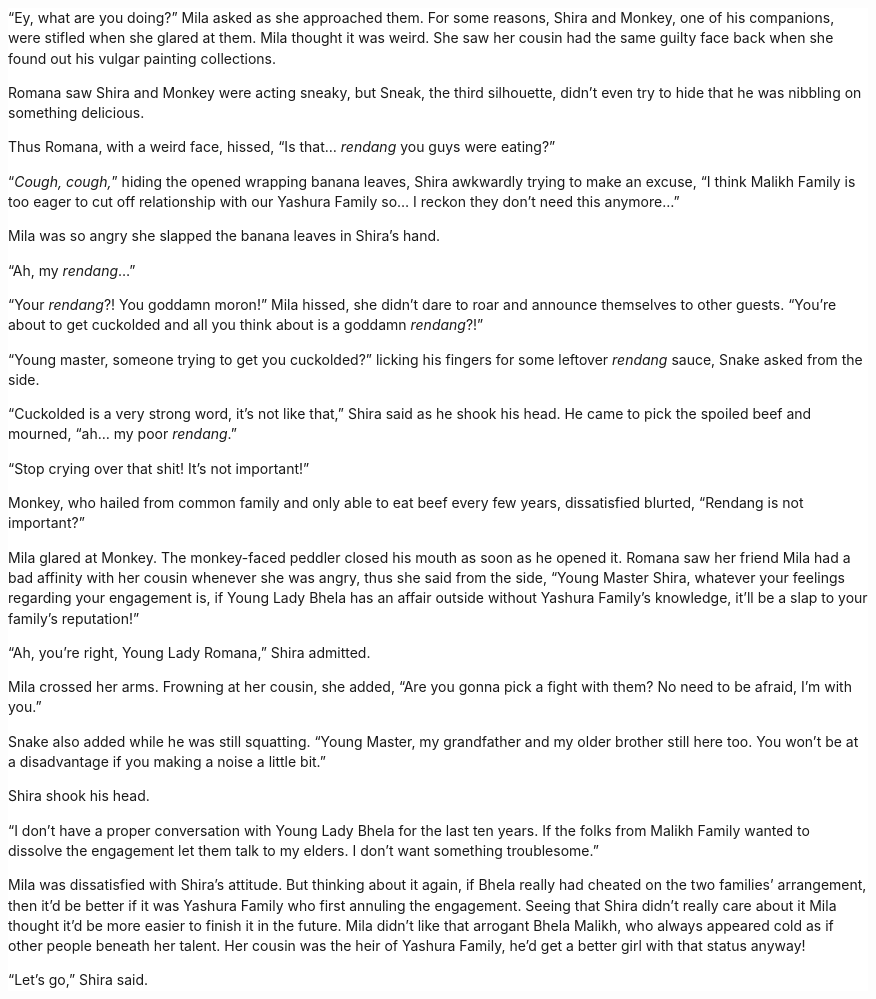 “Ey, what are you doing?” Mila asked as she approached them. For some reasons, Shira and Monkey, one of his companions, were stifled when she glared at them. Mila thought it was weird. She saw her cousin had the same guilty face back when she found out his vulgar painting collections.

Romana saw Shira and Monkey were acting sneaky, but Sneak, the third silhouette, didn’t even try to hide that he was nibbling on something delicious. 

Thus Romana, with a weird face, hissed, “Is that… _rendang_ you guys were eating?”

“_Cough, cough,_” hiding the opened wrapping banana leaves, Shira awkwardly trying to make an excuse, “I think Malikh Family is too eager to cut off relationship with our Yashura Family so… I reckon they don’t need this anymore…”

Mila was so angry she slapped the banana leaves in Shira’s hand. 

“Ah, my _rendang_…”

“Your _rendang_?! You goddamn moron!” Mila hissed, she didn’t dare to roar and announce themselves to other guests. “You’re about to get cuckolded and all you think about is a goddamn _rendang_?!”

“Young master, someone trying to get you cuckolded?” licking his fingers for some leftover _rendang_ sauce, Snake asked from the side.

“Cuckolded is a very strong word, it’s not like that,” Shira said as he shook his head. He came to pick the spoiled beef and mourned, “ah… my poor _rendang_.”

“Stop crying over that shit! It’s not important!”

Monkey, who hailed from common family and only able to eat beef every few years, dissatisfied blurted, “Rendang is not important?”

Mila glared at Monkey. The monkey-faced peddler closed his mouth as soon as he opened it. Romana saw her friend Mila had a bad affinity with her cousin whenever she was angry, thus she said from the side, “Young Master Shira, whatever your feelings regarding your engagement is, if Young Lady Bhela has an affair outside without Yashura Family’s knowledge, it’ll be a slap to your family’s reputation!”

“Ah, you’re right, Young Lady Romana,” Shira admitted.

Mila crossed her arms. Frowning at her cousin, she added,  “Are you gonna pick a fight with them? No need to be afraid, I’m with you.”

Snake also added while he was still squatting. “Young Master, my grandfather and my older brother still here too. You won’t be at a disadvantage if you making a noise a little bit.”

Shira shook his head.

“I don’t have a proper conversation with Young Lady Bhela for the last ten years. If the folks from Malikh Family wanted to dissolve the engagement let them talk to my elders. I don’t want something troublesome.”

Mila was dissatisfied with Shira’s attitude. But thinking about it again, if Bhela really had cheated on the two families’ arrangement, then it’d be better if it was Yashura Family who first annuling the engagement. Seeing that Shira didn’t really care about it Mila thought it’d be more easier to finish it in the future. Mila didn’t like that arrogant Bhela Malikh, who always appeared cold as if other people beneath her talent. Her cousin was the heir of Yashura Family, he’d get a better girl with that status anyway!

“Let’s go,” Shira said.

